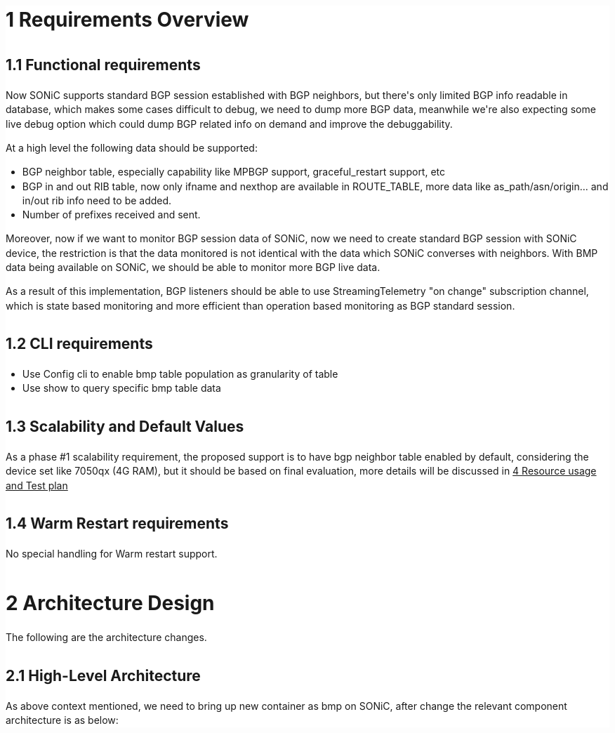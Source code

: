 
# 1 Requirements Overview

## 1.1 Functional requirements

Now SONiC supports standard BGP session established with BGP neighbors, but there's only limited BGP info readable in database, which makes some cases difficult to debug, we need to dump more BGP data, meanwhile we're also expecting some live debug option which could dump BGP related info on demand and improve the debuggability.

At a high level the following data should be supported:

- BGP neighbor table, especially capability like MPBGP support, graceful_restart support, etc
- BGP in and out RIB table, now only ifname and nexthop are available in ROUTE_TABLE, more data like as_path/asn/origin... and in/out rib info need to be added.
- Number of prefixes received and sent.

Moreover, now if we want to monitor BGP session data of SONiC, now we need to create standard BGP session with SONiC device, the restriction is that the data monitored is not identical with the data which SONiC converses with neighbors. With BMP data being available on SONiC, we should be able to monitor more BGP live data. 

As a result of this implementation, BGP listeners should be able to use StreamingTelemetry "on change" subscription channel, which is state based monitoring and more efficient than operation based monitoring as BGP standard session.


## 1.2 CLI requirements
- Use Config cli to enable bmp table population as granularity of table
- Use show to query specific bmp table data

## 1.3 Scalability and Default Values

As a phase #1 scalability requirement, the proposed support is to have bgp neighbor table enabled by default, considering the device set like 7050qx (4G RAM), but it should be based on final evaluation, more details will be discussed in [4 Resource usage and Test plan](#4-resource-usage-and-test-plan)


## 1.4 Warm Restart requirements
No special handling for Warm restart support.

# 2 Architecture Design

The following are the architecture changes. 

## 2.1 High-Level Architecture
As above context mentioned, we need to bring up new container as bmp on SONiC, after change the relevant component architecture is as below: